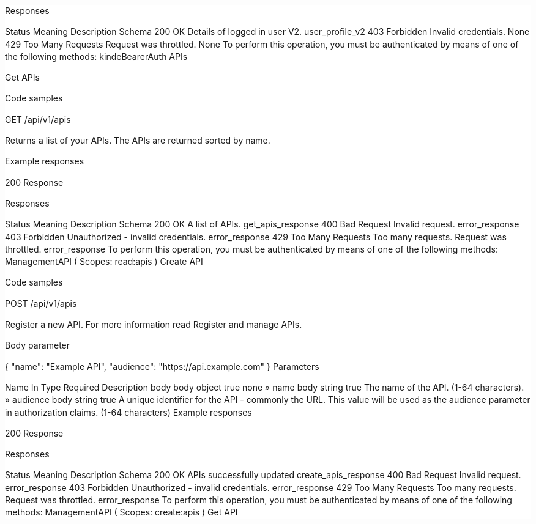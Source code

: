 Responses

Status	Meaning	Description	Schema
200	OK	Details of logged in user V2.	user_profile_v2
403	Forbidden	Invalid credentials.	None
429	Too Many Requests	Request was throttled.	None
To perform this operation, you must be authenticated by means of one of the following methods: kindeBearerAuth
APIs

Get APIs

Code samples

GET /api/v1/apis

Returns a list of your APIs. The APIs are returned sorted by name.

Example responses

200 Response

Responses

Status	Meaning	Description	Schema
200	OK	A list of APIs.	get_apis_response
400	Bad Request	Invalid request.	error_response
403	Forbidden	Unauthorized - invalid credentials.	error_response
429	Too Many Requests	Too many requests. Request was throttled.	error_response
To perform this operation, you must be authenticated by means of one of the following methods: ManagementAPI ( Scopes: read:apis )
Create API

Code samples

POST /api/v1/apis

Register a new API. For more information read Register and manage APIs.

Body parameter

{
  "name": "Example API",
  "audience": "https://api.example.com"
}
Parameters

Name	In	Type	Required	Description
body	body	object	true	none
» name	body	string	true	The name of the API. (1-64 characters).
» audience	body	string	true	A unique identifier for the API - commonly the URL. This value will be used as the audience parameter in authorization claims. (1-64 characters)
Example responses

200 Response

Responses

Status	Meaning	Description	Schema
200	OK	APIs successfully updated	create_apis_response
400	Bad Request	Invalid request.	error_response
403	Forbidden	Unauthorized - invalid credentials.	error_response
429	Too Many Requests	Too many requests. Request was throttled.	error_response
To perform this operation, you must be authenticated by means of one of the following methods: ManagementAPI ( Scopes: create:apis )
Get API
